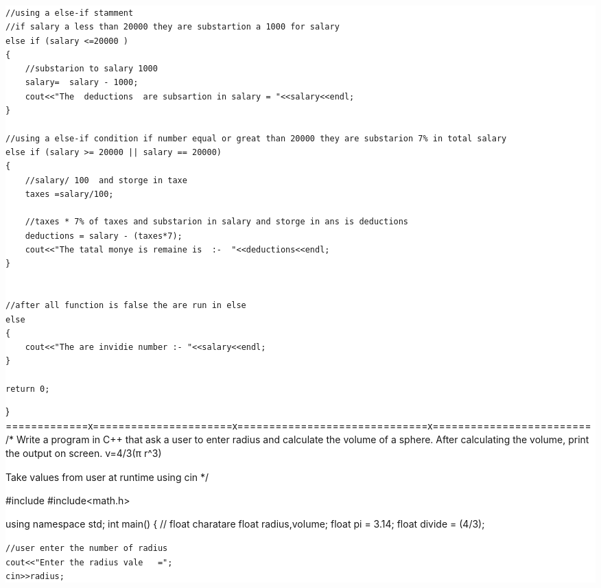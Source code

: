     //using a else-if stamment
    //if salary a less than 20000 they are substartion a 1000 for salary
    else if (salary <=20000 )
    {
        //substarion to salary 1000 
        salary=  salary - 1000;
        cout<<"The  deductions  are subsartion in salary = "<<salary<<endl;
    }

    //using a else-if condition if number equal or great than 20000 they are substarion 7% in total salary 
    else if (salary >= 20000 || salary == 20000)
    {
        //salary/ 100  and storge in taxe
        taxes =salary/100;

        //taxes * 7% of taxes and substarion in salary and storge in ans is deductions
        deductions = salary - (taxes*7);
        cout<<"The tatal monye is remaine is  :-  "<<deductions<<endl;
    }


    //after all function is false the are run in else
    else 
    {
        cout<<"The are invidie number :- "<<salary<<endl;
    }
    
    return 0;
    
}
=============x======================x==============================x=========================  
/*
Write a program in C++ that ask a user to enter radius and calculate the volume of a
sphere. After calculating the volume, print the output on screen.
v=4/3(π r^3)

Take values from user at runtime using cin
*/

#include<iostream>
#include<math.h>

using namespace std;
int main()
{
    // float charatare
    float radius,volume;
    float pi = 3.14;
    float divide = (4/3);
    
    //user enter the number of radius
    cout<<"Enter the radius vale   =";
    cin>>radius;

